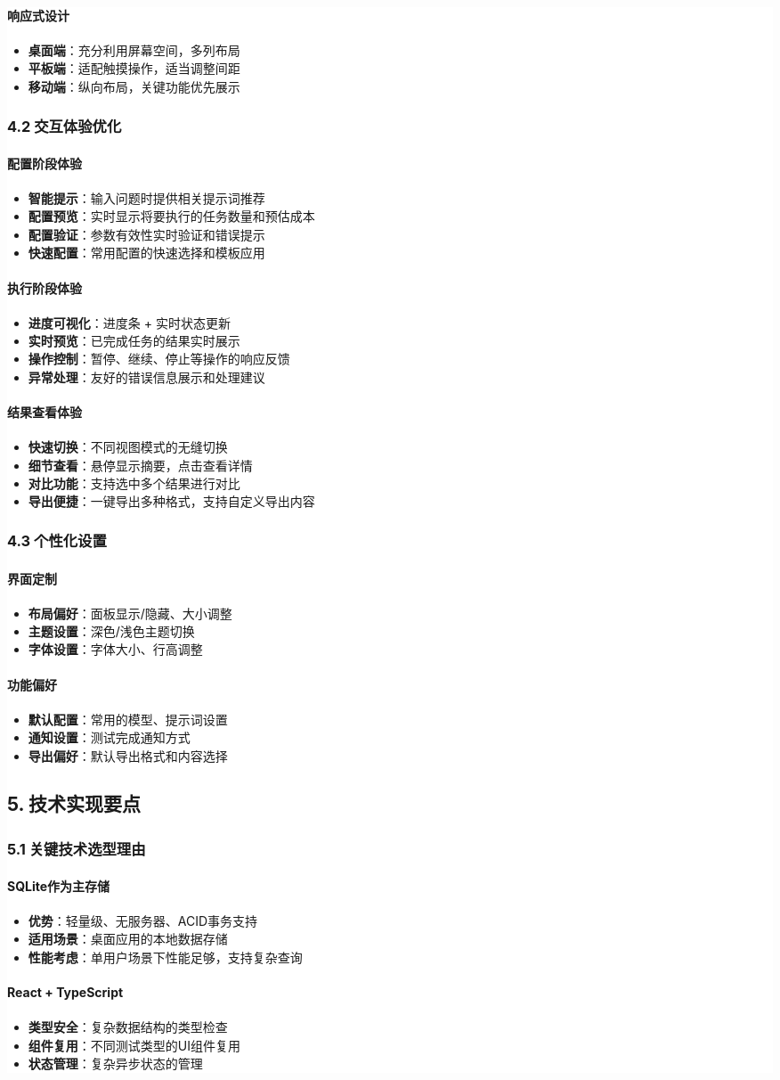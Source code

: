 #### 响应式设计
- **桌面端**：充分利用屏幕空间，多列布局
- **平板端**：适配触摸操作，适当调整间距
- **移动端**：纵向布局，关键功能优先展示

### 4.2 交互体验优化

#### 配置阶段体验
- **智能提示**：输入问题时提供相关提示词推荐
- **配置预览**：实时显示将要执行的任务数量和预估成本
- **配置验证**：参数有效性实时验证和错误提示
- **快速配置**：常用配置的快速选择和模板应用

#### 执行阶段体验
- **进度可视化**：进度条 + 实时状态更新
- **实时预览**：已完成任务的结果实时展示
- **操作控制**：暂停、继续、停止等操作的响应反馈
- **异常处理**：友好的错误信息展示和处理建议

#### 结果查看体验
- **快速切换**：不同视图模式的无缝切换
- **细节查看**：悬停显示摘要，点击查看详情
- **对比功能**：支持选中多个结果进行对比
- **导出便捷**：一键导出多种格式，支持自定义导出内容

### 4.3 个性化设置

#### 界面定制
- **布局偏好**：面板显示/隐藏、大小调整
- **主题设置**：深色/浅色主题切换
- **字体设置**：字体大小、行高调整

#### 功能偏好
- **默认配置**：常用的模型、提示词设置
- **通知设置**：测试完成通知方式
- **导出偏好**：默认导出格式和内容选择

## 5. 技术实现要点

### 5.1 关键技术选型理由

#### SQLite作为主存储
- **优势**：轻量级、无服务器、ACID事务支持
- **适用场景**：桌面应用的本地数据存储
- **性能考虑**：单用户场景下性能足够，支持复杂查询

#### React + TypeScript
- **类型安全**：复杂数据结构的类型检查
- **组件复用**：不同测试类型的UI组件复用
- **状态管理**：复杂异步状态的管理
